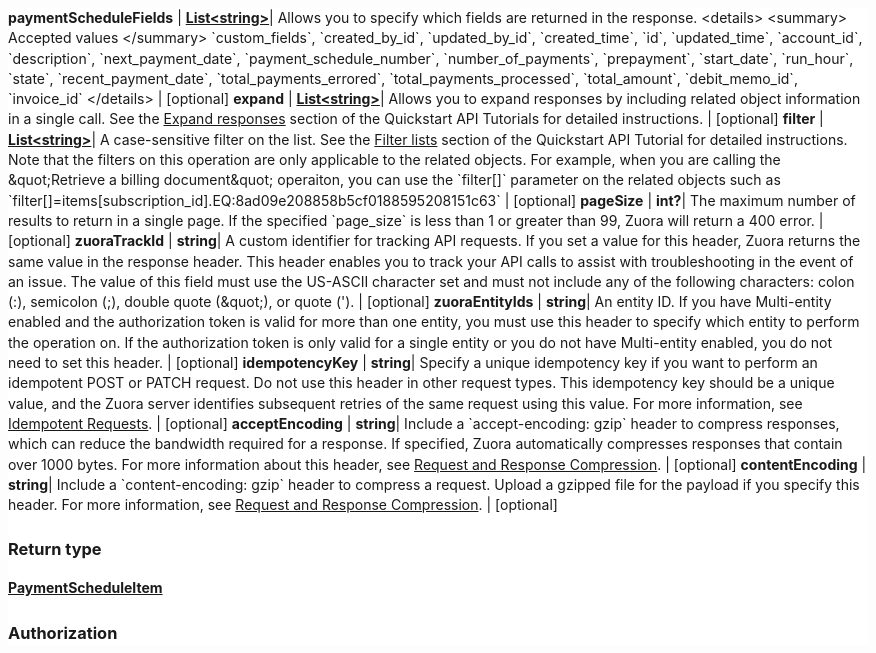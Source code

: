  **paymentScheduleFields** | [**List&lt;string&gt;**](string.md)| Allows you to specify which fields are returned in the response.          &lt;details&gt;            &lt;summary&gt; Accepted values &lt;/summary&gt;              &#x60;custom_fields&#x60;, &#x60;created_by_id&#x60;, &#x60;updated_by_id&#x60;, &#x60;created_time&#x60;, &#x60;id&#x60;, &#x60;updated_time&#x60;, &#x60;account_id&#x60;, &#x60;description&#x60;, &#x60;next_payment_date&#x60;, &#x60;payment_schedule_number&#x60;, &#x60;number_of_payments&#x60;, &#x60;prepayment&#x60;, &#x60;start_date&#x60;, &#x60;run_hour&#x60;, &#x60;state&#x60;, &#x60;recent_payment_date&#x60;, &#x60;total_payments_errored&#x60;, &#x60;total_payments_processed&#x60;, &#x60;total_amount&#x60;, &#x60;debit_memo_id&#x60;, &#x60;invoice_id&#x60;          &lt;/details&gt; | [optional] 
 **expand** | [**List&lt;string&gt;**](string.md)| Allows you to expand responses by including related object information in a single call. See the [Expand responses](https://www.zuora.com/developer/quickstart-api/tutorial/expand-responses/) section of the Quickstart API Tutorials for detailed instructions. | [optional] 
 **filter** | [**List&lt;string&gt;**](string.md)| A case-sensitive filter on the list. See the [Filter lists](https://www.zuora.com/developer/quickstart-api/tutorial/filter-lists/) section of the Quickstart API Tutorial for detailed instructions.                         Note that the filters on this operation are only applicable to the related objects. For example, when you are calling the \&quot;Retrieve a billing document\&quot; operaiton, you can use the &#x60;filter[]&#x60; parameter on the related objects such as &#x60;filter[]&#x3D;items[subscription_id].EQ:8ad09e208858b5cf0188595208151c63&#x60; | [optional] 
 **pageSize** | **int?**| The maximum number of results to return in a single page. If the specified &#x60;page_size&#x60; is less than 1 or greater than 99, Zuora will return a 400 error. | [optional] 
 **zuoraTrackId** | **string**| A custom identifier for tracking API requests. If you set a value for this header, Zuora returns the same value in the response header. This header enables you to track your API calls to assist with troubleshooting in the event of an issue. The value of this field must use the US-ASCII character set and must not include any of the following characters: colon (:), semicolon (;), double quote (\&quot;), or quote (&#39;). | [optional] 
 **zuoraEntityIds** | **string**| An entity ID. If you have Multi-entity enabled and the authorization token is valid for more than one entity, you must use this header to specify which entity to perform the operation on. If the authorization token is only valid for a single entity or you do not have Multi-entity enabled, you do not need to set this header. | [optional] 
 **idempotencyKey** | **string**| Specify a unique idempotency key if you want to perform an idempotent POST or PATCH request. Do not use this header in other request types. This idempotency key should be a unique value, and the Zuora server identifies subsequent retries of the same request using this value. For more information, see [Idempotent Requests](https://www.zuora.com/developer/api-references/quickstart-api/tag/Idempotent-Requests/). | [optional] 
 **acceptEncoding** | **string**| Include a &#x60;accept-encoding: gzip&#x60; header to compress responses, which can reduce the bandwidth required for a response. If specified, Zuora automatically compresses responses that contain over 1000 bytes. For more information about this header, see [Request and Response Compression](https://www.zuora.com/developer/api-references/quickstart-api/tag/Request-and-Response-Compression/). | [optional] 
 **contentEncoding** | **string**| Include a &#x60;content-encoding: gzip&#x60; header to compress a request. Upload a gzipped file for the payload if you specify this header. For more information, see [Request and Response Compression](https://www.zuora.com/developer/api-references/quickstart-api/tag/Request-and-Response-Compression/). | [optional] 

### Return type

[**PaymentScheduleItem**](PaymentScheduleItem.md)

### Authorization

